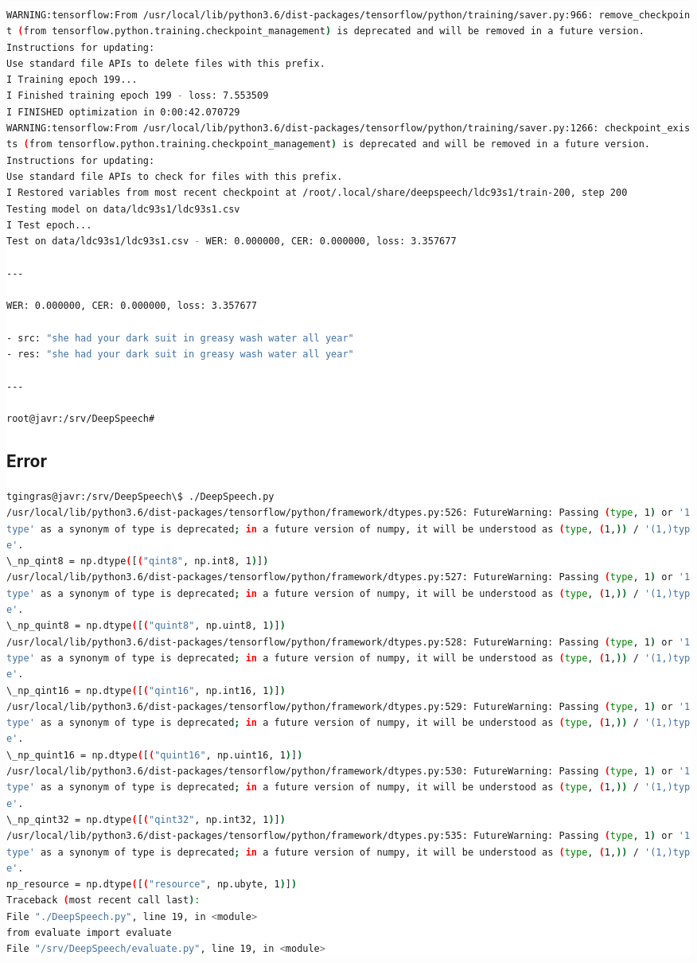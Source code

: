 ```bash
WARNING:tensorflow:From /usr/local/lib/python3.6/dist-packages/tensorflow/python/training/saver.py:966: remove_checkpoint (from tensorflow.python.training.checkpoint_management) is deprecated and will be removed in a future version.
Instructions for updating:
Use standard file APIs to delete files with this prefix.
I Training epoch 199...
I Finished training epoch 199 - loss: 7.553509
I FINISHED optimization in 0:00:42.070729
WARNING:tensorflow:From /usr/local/lib/python3.6/dist-packages/tensorflow/python/training/saver.py:1266: checkpoint_exists (from tensorflow.python.training.checkpoint_management) is deprecated and will be removed in a future version.
Instructions for updating:
Use standard file APIs to check for files with this prefix.
I Restored variables from most recent checkpoint at /root/.local/share/deepspeech/ldc93s1/train-200, step 200
Testing model on data/ldc93s1/ldc93s1.csv
I Test epoch...
Test on data/ldc93s1/ldc93s1.csv - WER: 0.000000, CER: 0.000000, loss: 3.357677

---

WER: 0.000000, CER: 0.000000, loss: 3.357677

- src: "she had your dark suit in greasy wash water all year"
- res: "she had your dark suit in greasy wash water all year"

---

root@javr:/srv/DeepSpeech#
```

## Error

```bash
tgingras@javr:/srv/DeepSpeech\$ ./DeepSpeech.py
/usr/local/lib/python3.6/dist-packages/tensorflow/python/framework/dtypes.py:526: FutureWarning: Passing (type, 1) or '1type' as a synonym of type is deprecated; in a future version of numpy, it will be understood as (type, (1,)) / '(1,)type'.
\_np_qint8 = np.dtype([("qint8", np.int8, 1)])
/usr/local/lib/python3.6/dist-packages/tensorflow/python/framework/dtypes.py:527: FutureWarning: Passing (type, 1) or '1type' as a synonym of type is deprecated; in a future version of numpy, it will be understood as (type, (1,)) / '(1,)type'.
\_np_quint8 = np.dtype([("quint8", np.uint8, 1)])
/usr/local/lib/python3.6/dist-packages/tensorflow/python/framework/dtypes.py:528: FutureWarning: Passing (type, 1) or '1type' as a synonym of type is deprecated; in a future version of numpy, it will be understood as (type, (1,)) / '(1,)type'.
\_np_qint16 = np.dtype([("qint16", np.int16, 1)])
/usr/local/lib/python3.6/dist-packages/tensorflow/python/framework/dtypes.py:529: FutureWarning: Passing (type, 1) or '1type' as a synonym of type is deprecated; in a future version of numpy, it will be understood as (type, (1,)) / '(1,)type'.
\_np_quint16 = np.dtype([("quint16", np.uint16, 1)])
/usr/local/lib/python3.6/dist-packages/tensorflow/python/framework/dtypes.py:530: FutureWarning: Passing (type, 1) or '1type' as a synonym of type is deprecated; in a future version of numpy, it will be understood as (type, (1,)) / '(1,)type'.
\_np_qint32 = np.dtype([("qint32", np.int32, 1)])
/usr/local/lib/python3.6/dist-packages/tensorflow/python/framework/dtypes.py:535: FutureWarning: Passing (type, 1) or '1type' as a synonym of type is deprecated; in a future version of numpy, it will be understood as (type, (1,)) / '(1,)type'.
np_resource = np.dtype([("resource", np.ubyte, 1)])
Traceback (most recent call last):
File "./DeepSpeech.py", line 19, in <module>
from evaluate import evaluate
File "/srv/DeepSpeech/evaluate.py", line 19, in <module>
```